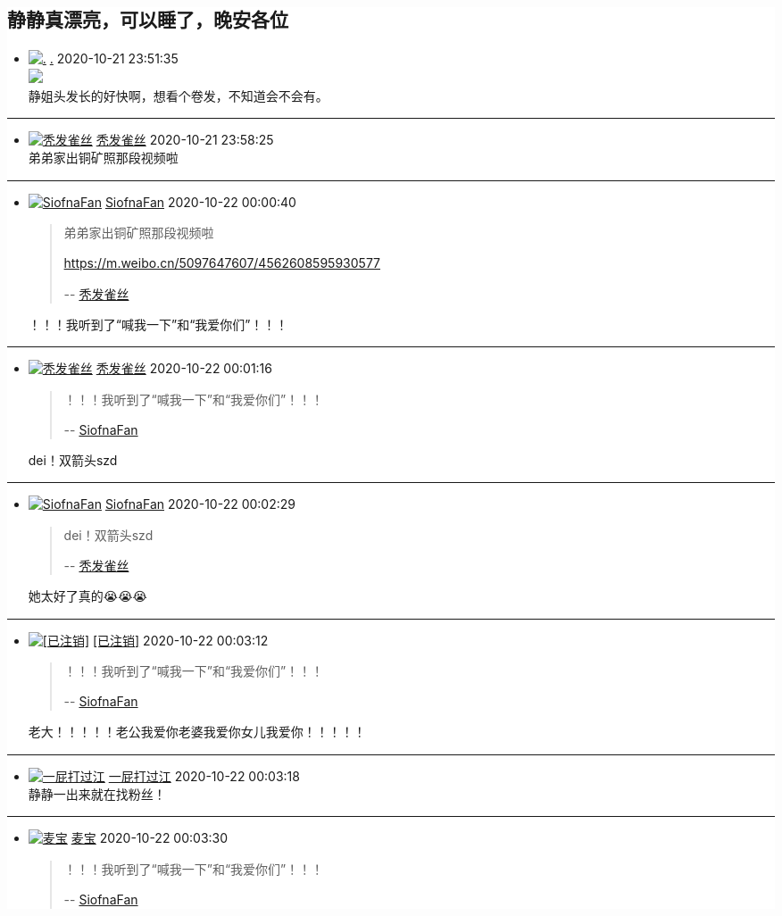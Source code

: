   静静真漂亮，可以睡了，晚安各位  
---
* [![.](https://img3.doubanio.com/icon/u223668263-1.jpg)](https://www.douban.com/people/223668263/)    [.](https://www.douban.com/people/223668263/)    2020-10-21 23:51:35  
  ![](https://img1.doubanio.com/view/richtext/large/public/p33713608.jpg)  
  静姐头发长的好快啊，想看个卷发，不知道会不会有。  
---
* [![秃发雀丝](https://img9.doubanio.com/icon/u3984012-5.jpg)](https://www.douban.com/people/3984012/)    [秃发雀丝](https://www.douban.com/people/3984012/)    2020-10-21 23:58:25  
  弟弟家出铜矿照那段视频啦  
---
* [![SiofnaFan](https://img2.doubanio.com/icon/u180076918-2.jpg)](https://www.douban.com/people/180076918/)    [SiofnaFan](https://www.douban.com/people/180076918/)    2020-10-22 00:00:40  
  >弟弟家出铜矿照那段视频啦  
  >  
  >https://m.weibo.cn/5097647607/4562608595930577  
  >
  >-- [秃发雀丝](https://www.douban.com/people/3984012/)  
  
  ！！！我听到了“喊我一下”和“我爱你们”！！！  
---
* [![秃发雀丝](https://img9.doubanio.com/icon/u3984012-5.jpg)](https://www.douban.com/people/3984012/)    [秃发雀丝](https://www.douban.com/people/3984012/)    2020-10-22 00:01:16  
  >！！！我听到了“喊我一下”和“我爱你们”！！！  
  >
  >-- [SiofnaFan](https://www.douban.com/people/180076918/)  
  
  dei！双箭头szd  
---
* [![SiofnaFan](https://img2.doubanio.com/icon/u180076918-2.jpg)](https://www.douban.com/people/180076918/)    [SiofnaFan](https://www.douban.com/people/180076918/)    2020-10-22 00:02:29  
  >dei！双箭头szd  
  >
  >-- [秃发雀丝](https://www.douban.com/people/3984012/)  
  
  她太好了真的😭😭😭  
---
* [![[已注销]](https://img1.doubanio.com/icon/user_normal.jpg)](https://www.douban.com/people/222904340/)    [[已注销]](https://www.douban.com/people/222904340/)    2020-10-22 00:03:12  
  >！！！我听到了“喊我一下”和“我爱你们”！！！  
  >
  >-- [SiofnaFan](https://www.douban.com/people/180076918/)  
  
  老大！！！！！老公我爱你老婆我爱你女儿我爱你！！！！！  
---
* [![一屁打过江](https://img1.doubanio.com/icon/u63220697-9.jpg)](https://www.douban.com/people/63220697/)    [一屁打过江](https://www.douban.com/people/63220697/)    2020-10-22 00:03:18  
  静静一出来就在找粉丝！  
---
* [![麦宝](https://img2.doubanio.com/icon/u160367423-3.jpg)](https://www.douban.com/people/160367423/)    [麦宝](https://www.douban.com/people/160367423/)    2020-10-22 00:03:30  
  >！！！我听到了“喊我一下”和“我爱你们”！！！  
  >
  >-- [SiofnaFan](https://www.douban.com/people/180076918/)  
  